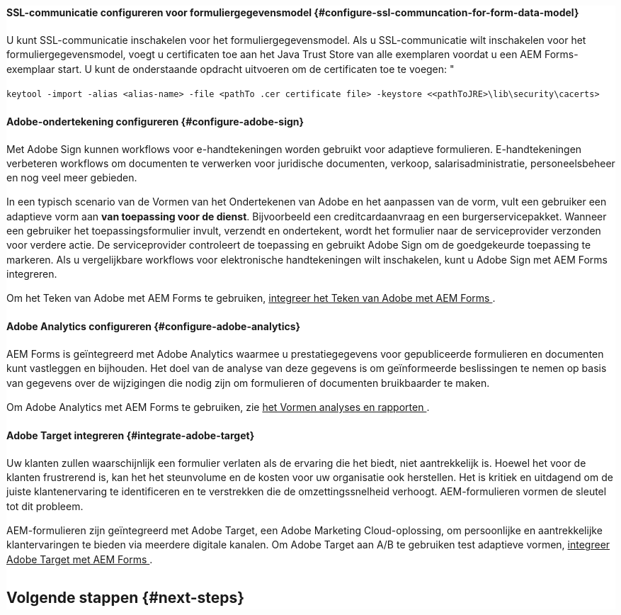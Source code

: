 #### SSL-communicatie configureren voor formuliergegevensmodel {#configure-ssl-communcation-for-form-data-model}

U kunt SSL-communicatie inschakelen voor het formuliergegevensmodel. Als u SSL-communicatie wilt inschakelen voor het formuliergegevensmodel, voegt u certificaten toe aan het Java Trust Store van alle exemplaren voordat u een AEM Forms-exemplaar start. U kunt de onderstaande opdracht uitvoeren om de certificaten toe te voegen: &quot;

`keytool -import -alias <alias-name> -file <pathTo .cer certificate file> -keystore <<pathToJRE>\lib\security\cacerts>`

#### Adobe-ondertekening configureren {#configure-adobe-sign}

Met Adobe Sign kunnen workflows voor e-handtekeningen worden gebruikt voor adaptieve formulieren. E-handtekeningen verbeteren workflows om documenten te verwerken voor juridische documenten, verkoop, salarisadministratie, personeelsbeheer en nog veel meer gebieden.

In een typisch scenario van de Vormen van het Ondertekenen van Adobe en het aanpassen van de vorm, vult een gebruiker een adaptieve vorm aan **van toepassing voor de dienst**. Bijvoorbeeld een creditcardaanvraag en een burgerservicepakket. Wanneer een gebruiker het toepassingsformulier invult, verzendt en ondertekent, wordt het formulier naar de serviceprovider verzonden voor verdere actie. De serviceprovider controleert de toepassing en gebruikt Adobe Sign om de goedgekeurde toepassing te markeren. Als u vergelijkbare workflows voor elektronische handtekeningen wilt inschakelen, kunt u Adobe Sign met AEM Forms integreren.

Om het Teken van Adobe met AEM Forms te gebruiken, [ integreer het Teken van Adobe met AEM Forms ](/help/forms/using/adobe-sign-integration-adaptive-forms.md).

#### Adobe Analytics configureren {#configure-adobe-analytics}

AEM Forms is geïntegreerd met Adobe Analytics waarmee u prestatiegegevens voor gepubliceerde formulieren en documenten kunt vastleggen en bijhouden. Het doel van de analyse van deze gegevens is om geïnformeerde beslissingen te nemen op basis van gegevens over de wijzigingen die nodig zijn om formulieren of documenten bruikbaarder te maken.

Om Adobe Analytics met AEM Forms te gebruiken, zie [ het Vormen analyses en rapporten ](/help/forms/using/configure-analytics-forms-documents.md).

#### Adobe Target integreren {#integrate-adobe-target}

Uw klanten zullen waarschijnlijk een formulier verlaten als de ervaring die het biedt, niet aantrekkelijk is. Hoewel het voor de klanten frustrerend is, kan het het steunvolume en de kosten voor uw organisatie ook herstellen. Het is kritiek en uitdagend om de juiste klantenervaring te identificeren en te verstrekken die de omzettingssnelheid verhoogt. AEM-formulieren vormen de sleutel tot dit probleem.

AEM-formulieren zijn geïntegreerd met Adobe Target, een Adobe Marketing Cloud-oplossing, om persoonlijke en aantrekkelijke klantervaringen te bieden via meerdere digitale kanalen. Om Adobe Target aan A/B te gebruiken test adaptieve vormen, [ integreer Adobe Target met AEM Forms ](/help/forms/using/ab-testing-adaptive-forms.md#setupandintegratetargetinaemforms).

## Volgende stappen {#next-steps}
